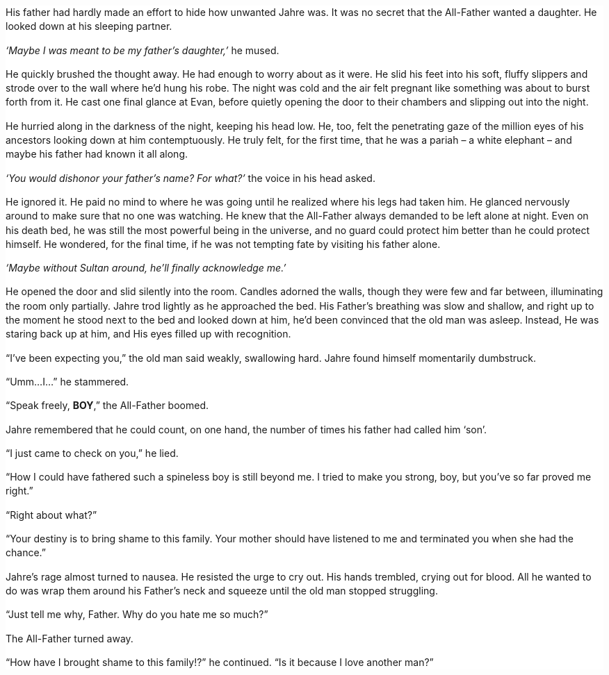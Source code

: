 His father had hardly made an effort to hide how unwanted Jahre was. It was no secret that the All-Father wanted a daughter. He looked down at his sleeping partner.

_‘Maybe I was meant to be my father’s daughter,’_ he mused.

He quickly brushed the thought away. He had enough to worry about as it were. He slid his feet into his soft, fluffy slippers and strode over to the wall where he’d hung his robe. The night was cold and the air felt pregnant like something was about to burst forth from it. He cast one final glance at Evan, before quietly opening the door to their chambers and slipping out into the night.

He hurried along in the darkness of the night, keeping his head low. He, too, felt the penetrating gaze of the million eyes of his ancestors looking down at him contemptuously. He truly felt, for the first time, that he was a pariah – a white elephant – and maybe his father had known it all along.

_‘You would dishonor your father’s name? For what?’_ the voice in his head asked.

He ignored it. He paid no mind to where he was going until he realized where his legs had taken him. He glanced nervously around to make sure that no one was watching. He knew that the All-Father always demanded to be left alone at night. Even on his death bed, he was still the most powerful being in the universe, and no guard could protect him better than he could protect himself. He wondered, for the final time, if he was not tempting fate by visiting his father alone.

_‘Maybe without Sultan around, he’ll finally acknowledge me.’_

He opened the door and slid silently into the room. Candles adorned the walls, though they were few and far between, illuminating the room only partially. Jahre trod lightly as he approached the bed. His Father’s breathing was slow and shallow, and right up to the moment he stood next to the bed and looked down at him, he’d been convinced that the old man was asleep. Instead, He was staring back up at him, and His eyes filled up with recognition.

“I’ve been expecting you,” the old man said weakly, swallowing hard. Jahre found himself momentarily dumbstruck.

“Umm…I…” he stammered.

“Speak freely, **BOY**,” the All-Father boomed.

Jahre remembered that he could count, on one hand, the number of times his father had called him ‘son’.

“I just came to check on you,” he lied.

“How I could have fathered such a spineless boy is still beyond me. I tried to make you strong, boy, but you’ve so far proved me right.”

“Right about what?”

“Your destiny is to bring shame to this family. Your mother should have listened to me and terminated you when she had the chance.”

Jahre’s rage almost turned to nausea. He resisted the urge to cry out. His hands trembled, crying out for blood. All he wanted to do was wrap them around his Father’s neck and squeeze until the old man stopped struggling.

“Just tell me why, Father. Why do you hate me so much?”

The All-Father turned away.

“How have I brought shame to this family!?” he continued. “Is it because I love another man?”
